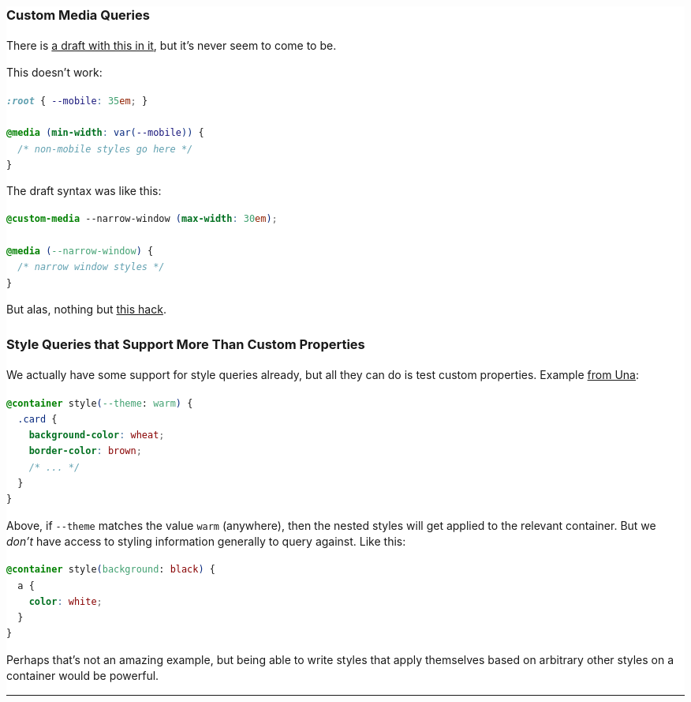 ### Custom Media Queries

There is [<FontIcon icon="fas fa-globe"/>a draft with this in it](https://drafts.csswg.org/mediaqueries-5/#custom-mq), but it’s never seem to come to be.

This doesn’t work:

```css
:root { --mobile: 35em; }

@media (min-width: var(--mobile)) {
  /* non-mobile styles go here */
}
```

The draft syntax was like this:

```css
@custom-media --narrow-window (max-width: 30em);

@media (--narrow-window) {
  /* narrow window styles */
}
```

But alas, nothing but [<FontIcon icon="fas fa-globe"/>this hack](https://stefanjudis.com/notes/the-death-of-custom-media-queries/).

### Style Queries that Support More Than Custom Properties

We actually have some support for style queries already, but all they can do is test custom properties. Example [<FontIcon icon="fa-brands fa-chrome"/>from Una](https://developer.chrome.com/docs/css-ui/style-queries):

```css
@container style(--theme: warm) {
  .card {
    background-color: wheat;
    border-color: brown; 
    /* ... */
  }
}
```

Above, if `--theme` matches the value `warm` (anywhere), then the nested styles will get applied to the relevant container. But we *don’t* have access to styling information generally to query against. Like this:

```css
@container style(background: black) {
  a {
    color: white;
  }
}
```

Perhaps that’s not an amazing example, but being able to write styles that apply themselves based on arbitrary other styles on a container would be powerful.

---